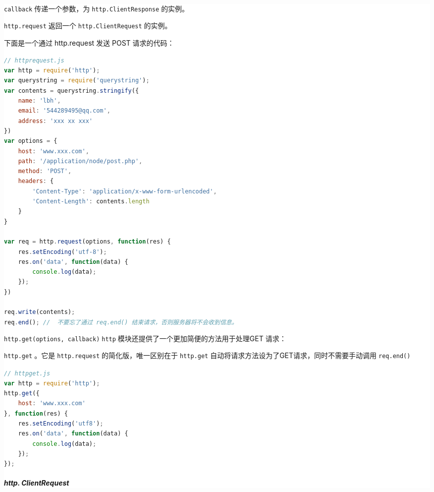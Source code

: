 `callback` 传递一个参数，为 `http.ClientResponse` 的实例。

`http.request` 返回一个 `http.ClientRequest` 的实例。

下面是一个通过 http.request  发送 POST 请求的代码：

```javascript
// httprequest.js
var http = require('http');
var querystring = require('querystring');
var contents = querystring.stringify({
    name: 'lbh',
    email: '544289495@qq.com',
    address: 'xxx xx xxx'
})
var options = {
    host: 'www.xxx.com',
    path: '/application/node/post.php',
    method: 'POST',
    headers: {
        'Content-Type': 'application/x-www-form-urlencoded',
        'Content-Length': contents.length
    }
}

var req = http.request(options, function(res) {
    res.setEncoding('utf-8');
    res.on('data', function(data) {
        console.log(data);
    });
})

req.write(contents);
req.end(); //  不要忘了通过 req.end() 结束请求，否则服务器将不会收到信息。
```

`http.get(options, callback)`  `http` 模块还提供了一个更加简便的方法用于处理GET 请求：

`http.get` 。它是 `http.request` 的简化版，唯一区别在于 `http.get` 自动将请求方法设为了GET请求，同时不需要手动调用 `req.end()`

```javascript
// httpget.js
var http = require('http');
http.get({
    host: 'www.xxx.com'
}, function(res) {
    res.setEncoding('utf8');
    res.on('data', function(data) {
        console.log(data);
    });
});
```

##### http. ClientRequest
